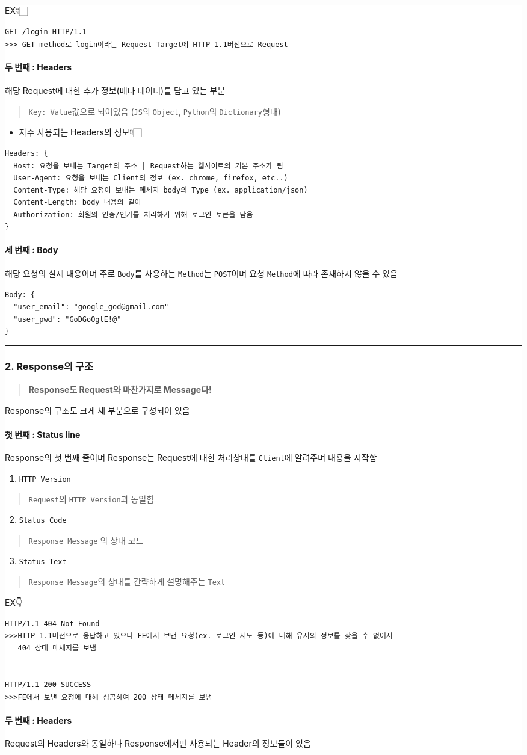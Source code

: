 EX👇🏻
```http
GET /login HTTP/1.1
>>> GET method로 login이라는 Request Target에 HTTP 1.1버전으로 Request
```



#### 두 번째 : Headers
해당 Request에 대한 추가 정보(메타 데이터)를 담고 있는 부분
>`Key: Value`값으로 되어있음 (`JS`의 `Object`, `Python`의 `Dictionary`형태)

- 자주 사용되는 Headers의 정보👇🏻
```
Headers: {
  Host: 요청을 보내는 Target의 주소 | Request하는 웹사이트의 기본 주소가 됨
  User-Agent: 요청을 보내는 Client의 정보 (ex. chrome, firefox, etc..)
  Content-Type: 해당 요청이 보내는 메세지 body의 Type (ex. application/json)
  Content-Length: body 내용의 길이
  Authorization: 회원의 인증/인가를 처리하기 위해 로그인 토큰을 담음
}
```


#### 세 번째 : Body
해당 요청의 실제 내용이며 주로 `Body`를 사용하는 `Method`는 `POST`이며 요청 `Method`에 따라 존재하지 않을 수 있음
```
Body: {
  "user_email": "google_god@gmail.com"
  "user_pwd": "GoDGoOglE!@"
}

```


---

### 2. Response의 구조

>**Response도 Request와 마찬가지로 Message다!**

Response의 구조도 크게 세 부분으로 구성되어 있음

#### 첫 번째 : Status line
Response의 첫 번째 줄이며 Response는 Request에 대한 처리상태를 `Client`에 알려주며 내용을 시작함

1. `HTTP Version`
>`Request`의 `HTTP Version`과 동일함
2. `Status Code`
>`Response Message` 의 상태 코드
3. `Status Text`
>`Response Message`의 상태를 간략하게 설명해주는 `Text`

EX👇
```
HTTP/1.1 404 Not Found
>>>HTTP 1.1버전으로 응답하고 있으나 FE에서 보낸 요청(ex. 로그인 시도 등)에 대해 유저의 정보를 찾을 수 없어서 
   404 상태 메세지를 보냄
   
   
HTTP/1.1 200 SUCCESS
>>>FE에서 보낸 요청에 대해 성공하여 200 상태 메세지를 보냄
```
#### 두 번째 : Headers
Request의 Headers와 동일하나 Response에서만 사용되는 Header의 정보들이 있음
